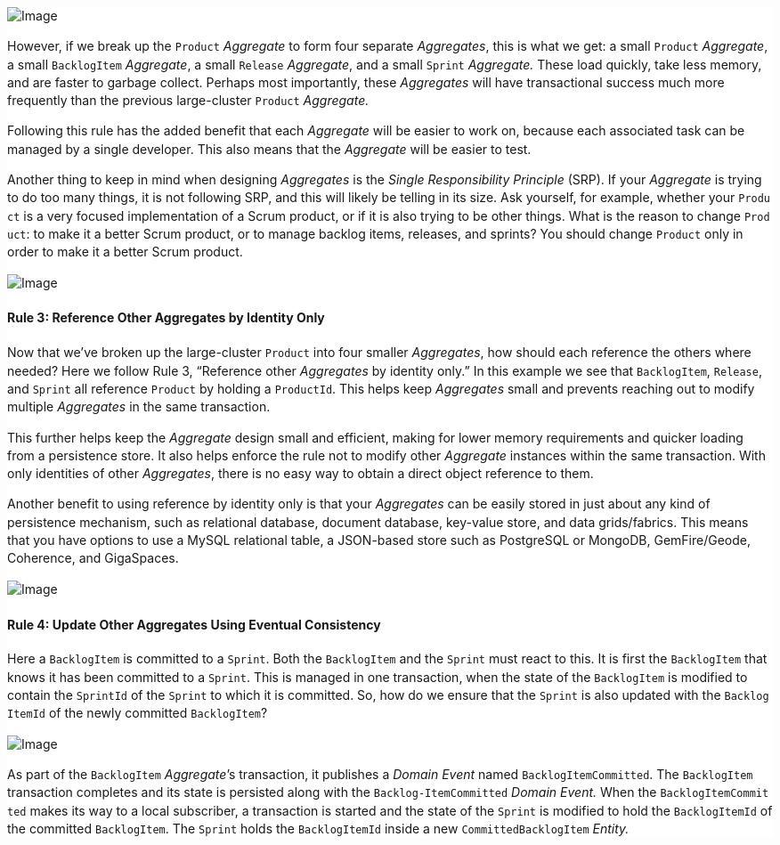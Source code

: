 ![Image](https://learning.oreilly.com/api/v2/epubs/urn:orm:book:9780134434964/files/graphics/05fig13.jpg)

However, if we break up the `Product` *Aggregate* to form four separate *Aggregates*, this is what we get: a small `Product` *Aggregate*, a small `BacklogItem` *Aggregate*, a small `Release` *Aggregate*, and a small `Sprint` *Aggregate.* These load quickly, take less memory, and are faster to garbage collect. Perhaps most importantly, these *Aggregates* will have transactional success much more frequently than the previous large-cluster `Product` *Aggregate.*

Following this rule has the added benefit that each *Aggregate* will be easier to work on, because each associated task can be managed by a single developer. This also means that the *Aggregate* will be easier to test.

Another thing to keep in mind when designing *Aggregates* is the *Single Responsibility Principle* (SRP). If your *Aggregate* is trying to do too many things, it is not following SRP, and this will likely be telling in its size. Ask yourself, for example, whether your `Product` is a very focused implementation of a Scrum product, or if it is also trying to be other things. What is the reason to change `Product`: to make it a better Scrum product, or to manage backlog items, releases, and sprints? You should change `Product` only in order to make it a better Scrum product.

![Image](https://learning.oreilly.com/api/v2/epubs/urn:orm:book:9780134434964/files/graphics/05fig14.jpg)

#### Rule 3: Reference Other Aggregates by Identity Only

Now that we’ve broken up the large-cluster `Product` into four smaller *Aggregates*, how should each reference the others where needed? Here we follow Rule 3, “Reference other *Aggregates* by identity only.” In this example we see that `BacklogItem`, `Release`, and `Sprint` all reference `Product` by holding a `ProductId`. This helps keep *Aggregates* small and prevents reaching out to modify multiple *Aggregates* in the same transaction.

This further helps keep the *Aggregate* design small and efficient, making for lower memory requirements and quicker loading from a persistence store. It also helps enforce the rule not to modify other *Aggregate* instances within the same transaction. With only identities of other *Aggregates*, there is no easy way to obtain a direct object reference to them.

Another benefit to using reference by identity only is that your *Aggregates* can be easily stored in just about any kind of persistence mechanism, such as relational database, document database, key-value store, and data grids/fabrics. This means that you have options to use a MySQL relational table, a JSON-based store such as PostgreSQL or MongoDB, GemFire/Geode, Coherence, and GigaSpaces.

![Image](https://learning.oreilly.com/api/v2/epubs/urn:orm:book:9780134434964/files/graphics/05fig15.jpg)

#### Rule 4: Update Other Aggregates Using Eventual Consistency

Here a `BacklogItem` is committed to a `Sprint`. Both the `BacklogItem` and the `Sprint` must react to this. It is first the `BacklogItem` that knows it has been committed to a `Sprint`. This is managed in one transaction, when the state of the `BacklogItem` is modified to contain the `SprintId` of the `Sprint` to which it is committed. So, how do we ensure that the `Sprint` is also updated with the `BacklogItemId` of the newly committed `BacklogItem`?

![Image](https://learning.oreilly.com/api/v2/epubs/urn:orm:book:9780134434964/files/graphics/05fig16.jpg)

As part of the `BacklogItem` *Aggregate*’s transaction, it publishes a *Domain Event* named `BacklogItemCommitted`. The `BacklogItem` transaction completes and its state is persisted along with the `Backlog-ItemCommitted` *Domain Event.* When the `BacklogItemCommitted` makes its way to a local subscriber, a transaction is started and the state of the `Sprint` is modified to hold the `BacklogItemId` of the committed `BacklogItem`. The `Sprint` holds the `BacklogItemId` inside a new `CommittedBacklogItem` *Entity.*
